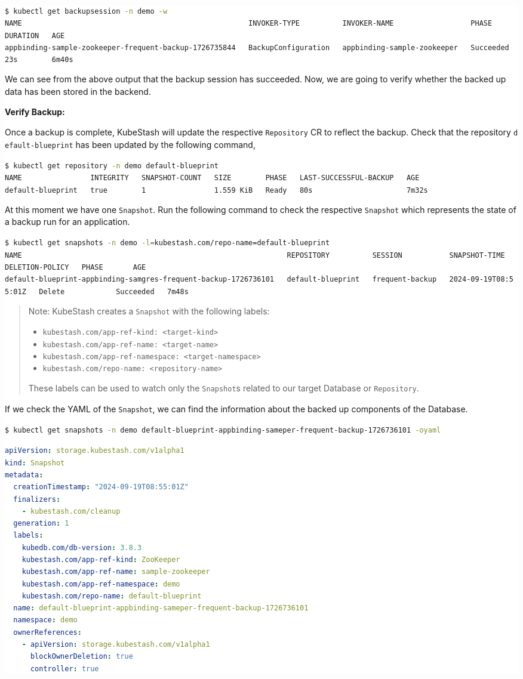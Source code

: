 ```bash
$ kubectl get backupsession -n demo -w
NAME                                                     INVOKER-TYPE          INVOKER-NAME                  PHASE       DURATION   AGE
appbinding-sample-zookeeper-frequent-backup-1726735844   BackupConfiguration   appbinding-sample-zookeeper   Succeeded   23s        6m40s
```

We can see from the above output that the backup session has succeeded. Now, we are going to verify whether the backed up data has been stored in the backend.

**Verify Backup:**

Once a backup is complete, KubeStash will update the respective `Repository` CR to reflect the backup. Check that the repository `default-blueprint` has been updated by the following command,

```bash
$ kubectl get repository -n demo default-blueprint
NAME                INTEGRITY   SNAPSHOT-COUNT   SIZE        PHASE   LAST-SUCCESSFUL-BACKUP   AGE
default-blueprint   true        1                1.559 KiB   Ready   80s                      7m32s
```

At this moment we have one `Snapshot`. Run the following command to check the respective `Snapshot` which represents the state of a backup run for an application.

```bash
$ kubectl get snapshots -n demo -l=kubestash.com/repo-name=default-blueprint
NAME                                                              REPOSITORY          SESSION           SNAPSHOT-TIME          DELETION-POLICY   PHASE       AGE
default-blueprint-appbinding-samgres-frequent-backup-1726736101   default-blueprint   frequent-backup   2024-09-19T08:55:01Z   Delete            Succeeded   7m48s
```

> Note: KubeStash creates a `Snapshot` with the following labels:
> - `kubestash.com/app-ref-kind: <target-kind>`
> - `kubestash.com/app-ref-name: <target-name>`
> - `kubestash.com/app-ref-namespace: <target-namespace>`
> - `kubestash.com/repo-name: <repository-name>`
>
> These labels can be used to watch only the `Snapshot`s related to our target Database or `Repository`.

If we check the YAML of the `Snapshot`, we can find the information about the backed up components of the Database.

```bash
$ kubectl get snapshots -n demo default-blueprint-appbinding-sameper-frequent-backup-1726736101 -oyaml
```

```yaml
apiVersion: storage.kubestash.com/v1alpha1
kind: Snapshot
metadata:
  creationTimestamp: "2024-09-19T08:55:01Z"
  finalizers:
    - kubestash.com/cleanup
  generation: 1
  labels:
    kubedb.com/db-version: 3.8.3
    kubestash.com/app-ref-kind: ZooKeeper
    kubestash.com/app-ref-name: sample-zookeeper
    kubestash.com/app-ref-namespace: demo
    kubestash.com/repo-name: default-blueprint
  name: default-blueprint-appbinding-sameper-frequent-backup-1726736101
  namespace: demo
  ownerReferences:
    - apiVersion: storage.kubestash.com/v1alpha1
      blockOwnerDeletion: true
      controller: true
```